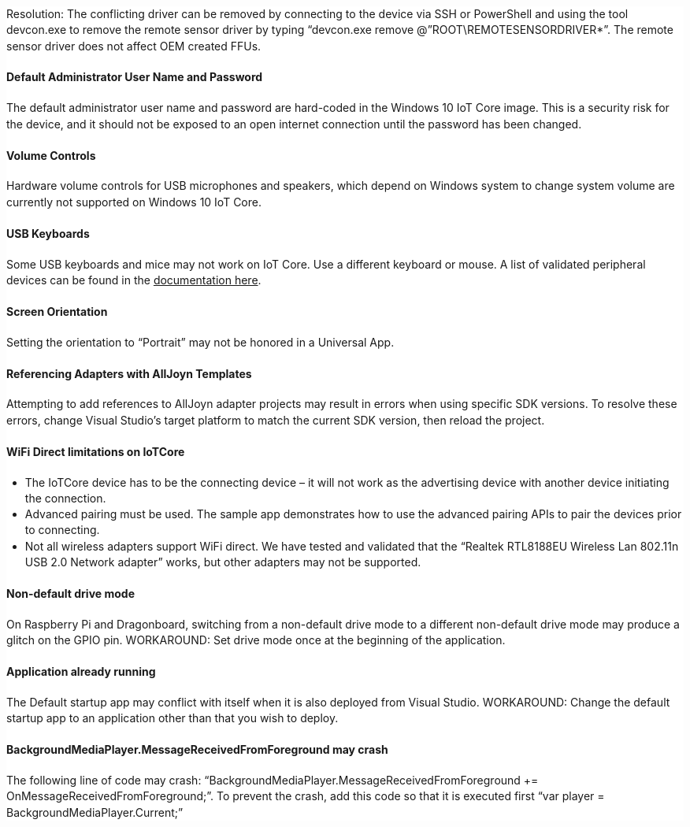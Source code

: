 Resolution: The conflicting driver can be removed by connecting to the device via SSH or PowerShell and using the tool devcon.exe to remove the remote sensor driver by typing “devcon.exe remove @”ROOT\REMOTESENSORDRIVER*”. The remote sensor driver does not affect OEM created FFUs.

#### Default Administrator User Name and Password

The default administrator user name and password are hard-coded in the Windows 10 IoT Core image. This is a security risk for the device, and it should not be exposed to an open internet connection until the password has been changed.

#### Volume Controls

Hardware volume controls for USB microphones and speakers, which depend on Windows system to change system volume are currently not supported on Windows 10 IoT Core.

#### USB Keyboards  

Some USB keyboards and mice may not work on IoT Core. Use a different keyboard or mouse. A list of validated peripheral devices can be found in the [documentation here](../../learn-about-hardware/hardwarecompatlist.md).

#### Screen Orientation

Setting the orientation to “Portrait” may not be honored in a Universal App.

#### Referencing Adapters with AllJoyn Templates

Attempting to add references to AllJoyn adapter projects may result in errors when using specific SDK versions.  To resolve these errors, change Visual Studio’s target platform to match the current SDK version, then reload the project.

#### WiFi Direct limitations on IoTCore

* The IoTCore device has to be the connecting device – it will not work as the advertising device with another device initiating the connection.
* Advanced pairing must be used.  The sample app demonstrates how to use the advanced pairing APIs to pair the devices prior to connecting.
* Not all wireless adapters support WiFi direct. We have tested and validated that the “Realtek RTL8188EU Wireless Lan 802.11n USB 2.0 Network adapter” works, but other adapters may not be supported.

#### Non-default drive mode

On Raspberry Pi and Dragonboard, switching from a non-default drive mode to a different non-default drive mode may produce a glitch on the GPIO pin. WORKAROUND: Set drive mode once at the beginning of the application.

#### Application already running

The Default startup app may conflict with itself when it is also deployed from Visual Studio. WORKAROUND: Change the default startup app to an application other than that you wish to deploy.

#### BackgroundMediaPlayer.MessageReceivedFromForeground may crash

The following line of code may crash: “BackgroundMediaPlayer.MessageReceivedFromForeground += OnMessageReceivedFromForeground;”. To prevent the crash, add this code so that it is executed first “var player = BackgroundMediaPlayer.Current;”
